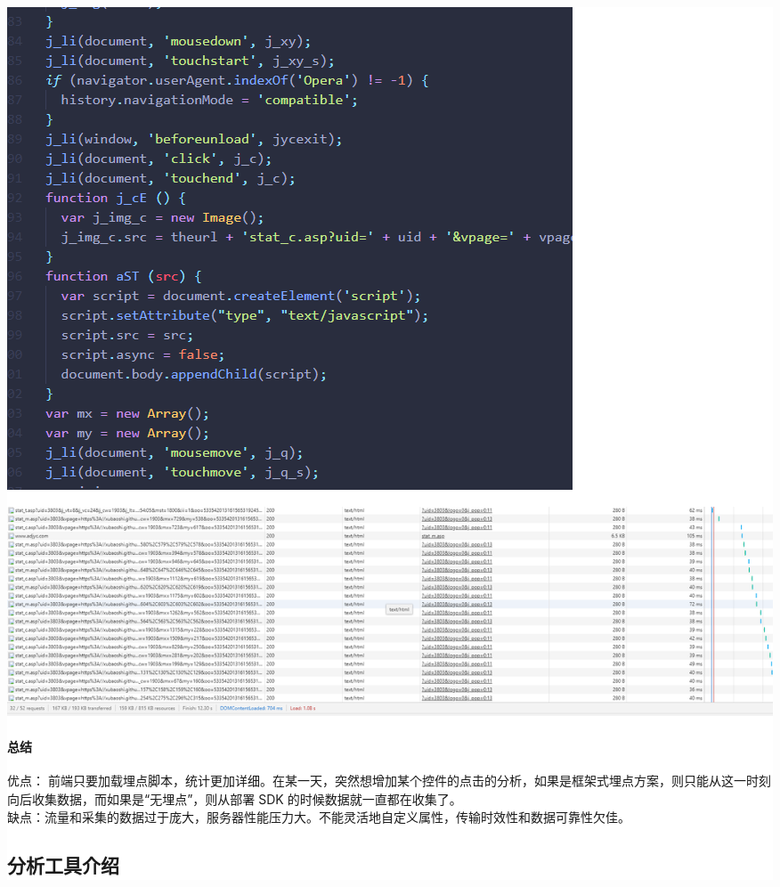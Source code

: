 ![/img/user-behavior/noCode.png](/img/user-behavior/noCode.png)

![/img/user-behavior/noCode1.png](/img/user-behavior/noCodeHttp.png)

#### 总结

优点： 前端只要加载埋点脚本，统计更加详细。在某一天，突然想增加某个控件的点击的分析，如果是框架式埋点方案，则只能从这一时刻向后收集数据，而如果是“无埋点”，则从部署 SDK 的时候数据就一直都在收集了。  
缺点：流量和采集的数据过于庞大，服务器性能压力大。不能灵活地自定义属性，传输时效性和数据可靠性欠佳。

## 分析工具介绍
